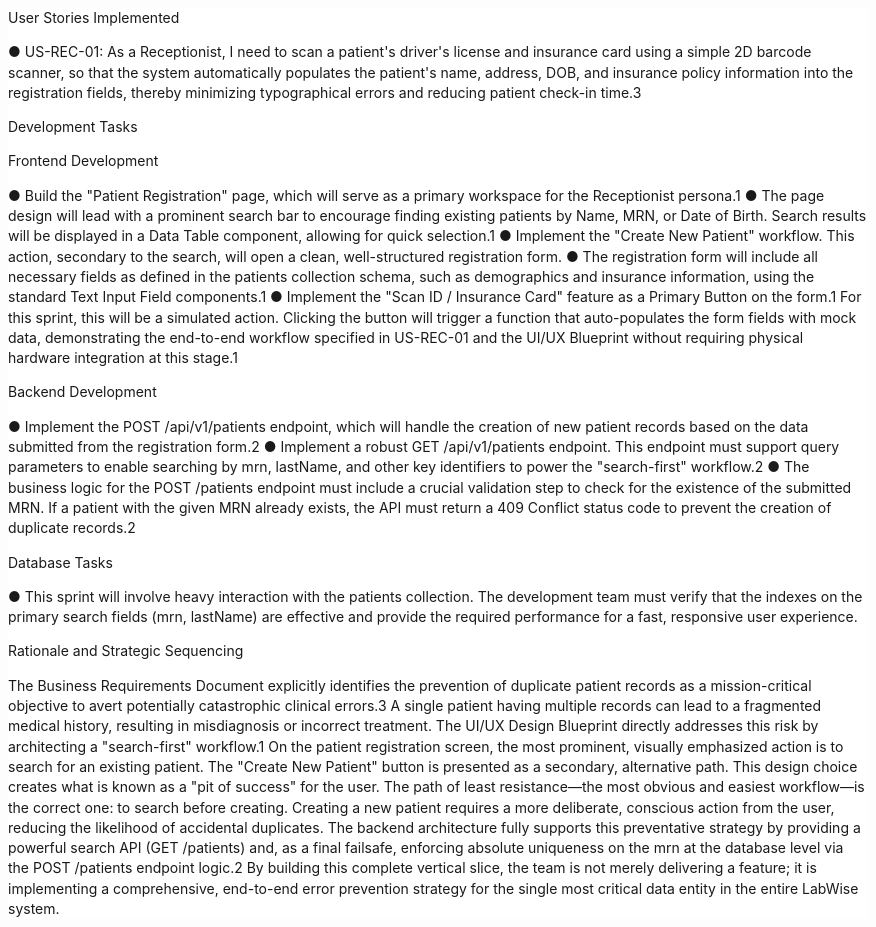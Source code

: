 User Stories Implemented

●	US-REC-01: As a Receptionist, I need to scan a patient's driver's license and insurance card using a simple 2D barcode scanner, so that the system automatically populates the patient's name, address, DOB, and insurance policy information into the registration fields, thereby minimizing typographical errors and reducing patient check-in time.3

Development Tasks


Frontend Development

●	Build the "Patient Registration" page, which will serve as a primary workspace for the Receptionist persona.1
●	The page design will lead with a prominent search bar to encourage finding existing patients by Name, MRN, or Date of Birth. Search results will be displayed in a Data Table component, allowing for quick selection.1
●	Implement the "Create New Patient" workflow. This action, secondary to the search, will open a clean, well-structured registration form.
●	The registration form will include all necessary fields as defined in the patients collection schema, such as demographics and insurance information, using the standard Text Input Field components.1
●	Implement the "Scan ID / Insurance Card" feature as a Primary Button on the form.1 For this sprint, this will be a simulated action. Clicking the button will trigger a function that auto-populates the form fields with mock data, demonstrating the end-to-end workflow specified in US-REC-01 and the UI/UX Blueprint without requiring physical hardware integration at this stage.1

Backend Development

●	Implement the POST /api/v1/patients endpoint, which will handle the creation of new patient records based on the data submitted from the registration form.2
●	Implement a robust GET /api/v1/patients endpoint. This endpoint must support query parameters to enable searching by mrn, lastName, and other key identifiers to power the "search-first" workflow.2
●	The business logic for the POST /patients endpoint must include a crucial validation step to check for the existence of the submitted MRN. If a patient with the given MRN already exists, the API must return a 409 Conflict status code to prevent the creation of duplicate records.2

Database Tasks

●	This sprint will involve heavy interaction with the patients collection. The development team must verify that the indexes on the primary search fields (mrn, lastName) are effective and provide the required performance for a fast, responsive user experience.

Rationale and Strategic Sequencing

The Business Requirements Document explicitly identifies the prevention of duplicate patient records as a mission-critical objective to avert potentially catastrophic clinical errors.3 A single patient having multiple records can lead to a fragmented medical history, resulting in misdiagnosis or incorrect treatment. The UI/UX Design Blueprint directly addresses this risk by architecting a "search-first" workflow.1 On the patient registration screen, the most prominent, visually emphasized action is to search for an existing patient. The "Create New Patient" button is presented as a secondary, alternative path.
This design choice creates what is known as a "pit of success" for the user. The path of least resistance—the most obvious and easiest workflow—is the correct one: to search before creating. Creating a new patient requires a more deliberate, conscious action from the user, reducing the likelihood of accidental duplicates. The backend architecture fully supports this preventative strategy by providing a powerful search API (GET /patients) and, as a final failsafe, enforcing absolute uniqueness on the mrn at the database level via the POST /patients endpoint logic.2 By building this complete vertical slice, the team is not merely delivering a feature; it is implementing a comprehensive, end-to-end error prevention strategy for the single most critical data entity in the entire LabWise system.
